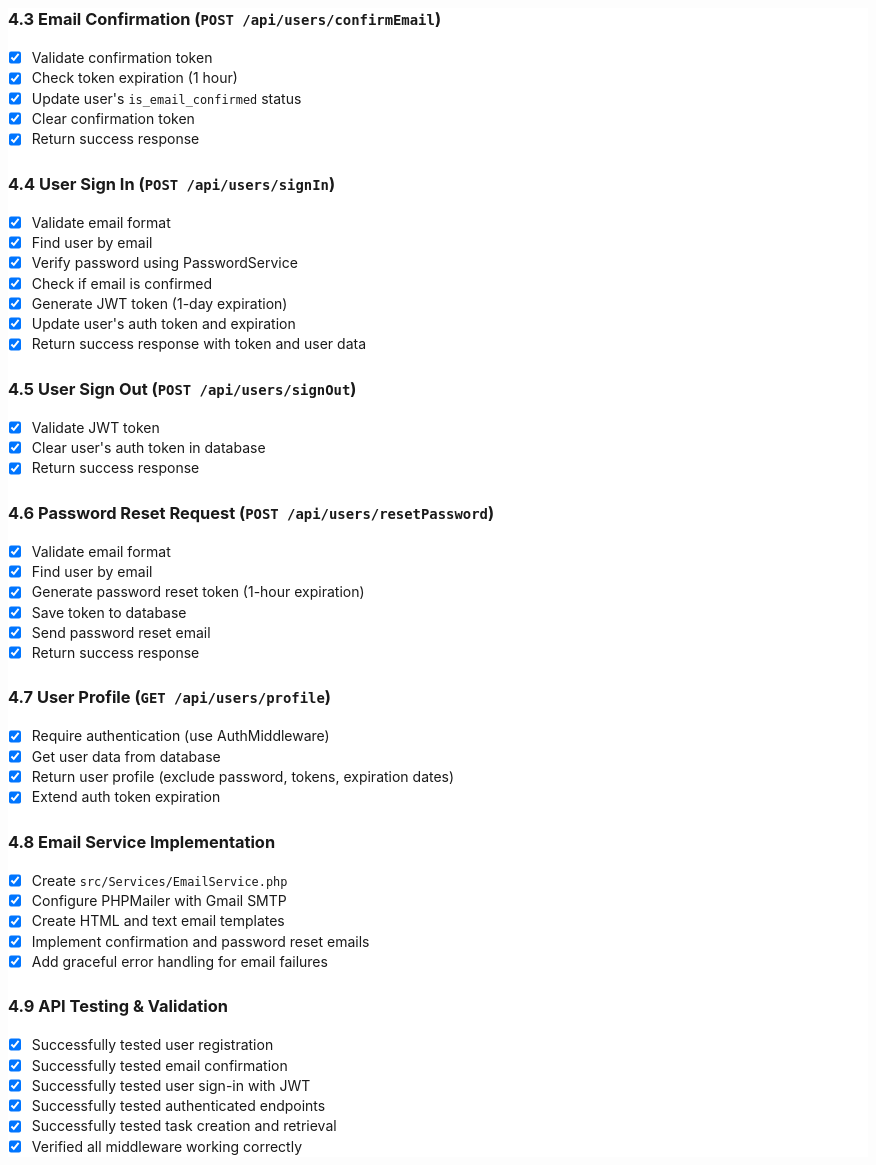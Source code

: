 ### 4.3 Email Confirmation (`POST /api/users/confirmEmail`)
- [x] Validate confirmation token
- [x] Check token expiration (1 hour)
- [x] Update user's `is_email_confirmed` status
- [x] Clear confirmation token
- [x] Return success response

### 4.4 User Sign In (`POST /api/users/signIn`)
- [x] Validate email format
- [x] Find user by email
- [x] Verify password using PasswordService
- [x] Check if email is confirmed
- [x] Generate JWT token (1-day expiration)
- [x] Update user's auth token and expiration
- [x] Return success response with token and user data

### 4.5 User Sign Out (`POST /api/users/signOut`)
- [x] Validate JWT token
- [x] Clear user's auth token in database
- [x] Return success response

### 4.6 Password Reset Request (`POST /api/users/resetPassword`)
- [x] Validate email format
- [x] Find user by email
- [x] Generate password reset token (1-hour expiration)
- [x] Save token to database
- [x] Send password reset email
- [x] Return success response

### 4.7 User Profile (`GET /api/users/profile`)
- [x] Require authentication (use AuthMiddleware)
- [x] Get user data from database
- [x] Return user profile (exclude password, tokens, expiration dates)
- [x] Extend auth token expiration

### 4.8 Email Service Implementation
- [x] Create `src/Services/EmailService.php`
- [x] Configure PHPMailer with Gmail SMTP
- [x] Create HTML and text email templates
- [x] Implement confirmation and password reset emails
- [x] Add graceful error handling for email failures

### 4.9 API Testing & Validation
- [x] Successfully tested user registration
- [x] Successfully tested email confirmation
- [x] Successfully tested user sign-in with JWT
- [x] Successfully tested authenticated endpoints
- [x] Successfully tested task creation and retrieval
- [x] Verified all middleware working correctly
